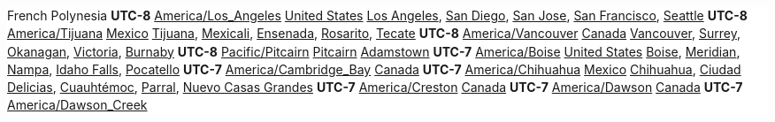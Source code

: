<span class="flag-icon flag-icon-pf mr-10"></span>French Polynesia</a></td> <td> </td> </tr> <tr> <td><strong>UTC-8</strong></td> <td><a href="https://www.zeitverschiebung.net/cn/timezone/america--los_angeles">America/Los_Angeles</a></td> <td><a href="https://www.zeitverschiebung.net/cn/country/us"><span class="flag-icon flag-icon-us mr-10"></span>United States</a></td> <td> <a href="https://www.zeitverschiebung.net/cn/city/5368361"><i class="fa fa-map-marker pr-5 pl-5"></i>Los Angeles</a>, <a href="https://www.zeitverschiebung.net/cn/city/5391811"><i class="fa fa-map-marker pr-5 pl-5"></i>San Diego</a>, <a href="https://www.zeitverschiebung.net/cn/city/5392171"><i class="fa fa-map-marker pr-5 pl-5"></i>San Jose</a>, <a href="https://www.zeitverschiebung.net/cn/city/5391959"><i class="fa fa-map-marker pr-5 pl-5"></i>San Francisco</a>, <a href="https://www.zeitverschiebung.net/cn/city/5809844"><i class="fa fa-map-marker pr-5 pl-5"></i>Seattle</a> </td> </tr> <tr> <td><strong>UTC-8</strong></td> <td><a href="https://www.zeitverschiebung.net/cn/timezone/america--tijuana">America/Tijuana</a></td> <td><a href="https://www.zeitverschiebung.net/cn/country/mx"><span class="flag-icon flag-icon-mx mr-10"></span>Mexico</a></td> <td> <a href="https://www.zeitverschiebung.net/cn/city/3981609"><i class="fa fa-map-marker pr-5 pl-5"></i>Tijuana</a>, <a href="https://www.zeitverschiebung.net/cn/city/3996069"><i class="fa fa-map-marker pr-5 pl-5"></i>Mexicali</a>, <a href="https://www.zeitverschiebung.net/cn/city/4006702"><i class="fa fa-map-marker pr-5 pl-5"></i>Ensenada</a>, <a href="https://www.zeitverschiebung.net/cn/city/3988392"><i class="fa fa-map-marker pr-5 pl-5"></i>Rosarito</a>, <a href="https://www.zeitverschiebung.net/cn/city/3982266"><i class="fa fa-map-marker pr-5 pl-5"></i>Tecate</a> </td> </tr> <tr> <td><strong>UTC-8</strong></td> <td><a href="https://www.zeitverschiebung.net/cn/timezone/america--vancouver">America/Vancouver</a></td> <td><a href="https://www.zeitverschiebung.net/cn/country/ca"><span class="flag-icon flag-icon-ca mr-10"></span>Canada</a></td> <td> <a href="https://www.zeitverschiebung.net/cn/city/6173331"><i class="fa fa-map-marker pr-5 pl-5"></i>Vancouver</a>, <a href="https://www.zeitverschiebung.net/cn/city/6159905"><i class="fa fa-map-marker pr-5 pl-5"></i>Surrey</a>, <a href="https://www.zeitverschiebung.net/cn/city/7281931"><i class="fa fa-map-marker pr-5 pl-5"></i>Okanagan</a>, <a href="https://www.zeitverschiebung.net/cn/city/6174041"><i class="fa fa-map-marker pr-5 pl-5"></i>Victoria</a>, <a href="https://www.zeitverschiebung.net/cn/city/5911606"><i class="fa fa-map-marker pr-5 pl-5"></i>Burnaby</a> </td> </tr> <tr> <td><strong>UTC-8</strong></td> <td><a href="https://www.zeitverschiebung.net/cn/timezone/pacific--pitcairn">Pacific/Pitcairn</a></td> <td><a href="https://www.zeitverschiebung.net/cn/country/pn"><span class="flag-icon flag-icon-pn mr-10"></span>Pitcairn</a></td> <td> <a href="https://www.zeitverschiebung.net/cn/city/4030723"><i class="fa fa-map-marker pr-5 pl-5"></i>Adamstown</a> </td> </tr> <tr> <td><strong>UTC-7</strong></td> <td><a href="https://www.zeitverschiebung.net/cn/timezone/america--boise">America/Boise</a></td> <td><a href="https://www.zeitverschiebung.net/cn/country/us"><span class="flag-icon flag-icon-us mr-10"></span>United States</a></td> <td> <a href="https://www.zeitverschiebung.net/cn/city/5586437"><i class="fa fa-map-marker pr-5 pl-5"></i>Boise</a>, <a href="https://www.zeitverschiebung.net/cn/city/5600685"><i class="fa fa-map-marker pr-5 pl-5"></i>Meridian</a>, <a href="https://www.zeitverschiebung.net/cn/city/5601933"><i class="fa fa-map-marker pr-5 pl-5"></i>Nampa</a>, <a href="https://www.zeitverschiebung.net/cn/city/5596475"><i class="fa fa-map-marker pr-5 pl-5"></i>Idaho Falls</a>, <a href="https://www.zeitverschiebung.net/cn/city/5604045"><i class="fa fa-map-marker pr-5 pl-5"></i>Pocatello</a> </td> </tr> <tr> <td><strong>UTC-7</strong></td> <td><a href="https://www.zeitverschiebung.net/cn/timezone/america--cambridge_bay">America/Cambridge_Bay</a></td> <td><a href="https://www.zeitverschiebung.net/cn/country/ca"><span class="flag-icon flag-icon-ca mr-10"></span>Canada</a></td> <td> </td> </tr> <tr> <td><strong>UTC-7</strong></td> <td><a href="https://www.zeitverschiebung.net/cn/timezone/america--chihuahua">America/Chihuahua</a></td> <td><a href="https://www.zeitverschiebung.net/cn/country/mx"><span class="flag-icon flag-icon-mx mr-10"></span>Mexico</a></td> <td> <a href="https://www.zeitverschiebung.net/cn/city/4014338"><i class="fa fa-map-marker pr-5 pl-5"></i>Chihuahua</a>, <a href="https://www.zeitverschiebung.net/cn/city/4013720"><i class="fa fa-map-marker pr-5 pl-5"></i>Ciudad Delicias</a>, <a href="https://www.zeitverschiebung.net/cn/city/4012406"><i class="fa fa-map-marker pr-5 pl-5"></i>Cuauhtémoc</a>, <a href="https://www.zeitverschiebung.net/cn/city/4004867"><i class="fa fa-map-marker pr-5 pl-5"></i>Parral</a>, <a href="https://www.zeitverschiebung.net/cn/city/3994616"><i class="fa fa-map-marker pr-5 pl-5"></i>Nuevo Casas Grandes</a> </td> </tr> <tr> <td><strong>UTC-7</strong></td> <td><a href="https://www.zeitverschiebung.net/cn/timezone/america--creston">America/Creston</a></td> <td><a href="https://www.zeitverschiebung.net/cn/country/ca"><span class="flag-icon flag-icon-ca mr-10"></span>Canada</a></td> <td> </td> </tr> <tr> <td><strong>UTC-7</strong></td> <td><a href="https://www.zeitverschiebung.net/cn/timezone/america--dawson">America/Dawson</a></td> <td><a href="https://www.zeitverschiebung.net/cn/country/ca"><span class="flag-icon flag-icon-ca mr-10"></span>Canada</a></td> <td> </td> </tr> <tr> <td><strong>UTC-7</strong></td> <td><a href="https://www.zeitverschiebung.net/cn/timezone/america--dawson_creek">America/Dawson_Creek</a></td>